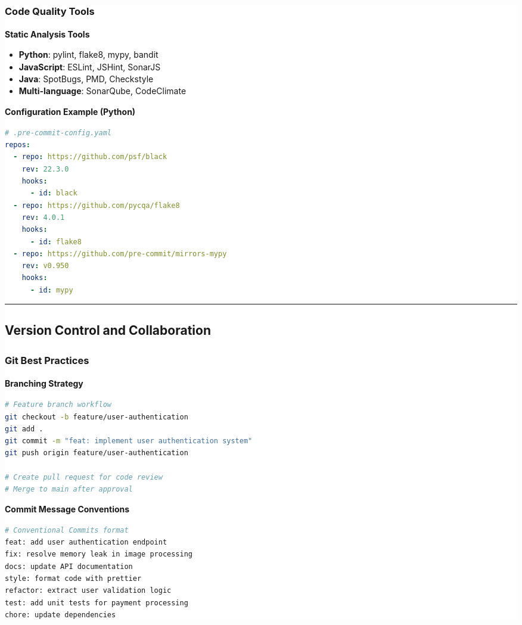 ### Code Quality Tools

**Static Analysis Tools**
- **Python**: pylint, flake8, mypy, bandit
- **JavaScript**: ESLint, JSHint, SonarJS
- **Java**: SpotBugs, PMD, Checkstyle
- **Multi-language**: SonarQube, CodeClimate

**Configuration Example (Python)**
```yaml
# .pre-commit-config.yaml
repos:
  - repo: https://github.com/psf/black
    rev: 22.3.0
    hooks:
      - id: black
  - repo: https://github.com/pycqa/flake8
    rev: 4.0.1
    hooks:
      - id: flake8
  - repo: https://github.com/pre-commit/mirrors-mypy
    rev: v0.950
    hooks:
      - id: mypy
```

---

## Version Control and Collaboration

### Git Best Practices

**Branching Strategy**
```bash
# Feature branch workflow
git checkout -b feature/user-authentication
git add .
git commit -m "feat: implement user authentication system"
git push origin feature/user-authentication

# Create pull request for code review
# Merge to main after approval
```

**Commit Message Conventions**
```bash
# Conventional Commits format
feat: add user authentication endpoint
fix: resolve memory leak in image processing
docs: update API documentation
style: format code with prettier
refactor: extract user validation logic
test: add unit tests for payment processing
chore: update dependencies
```
